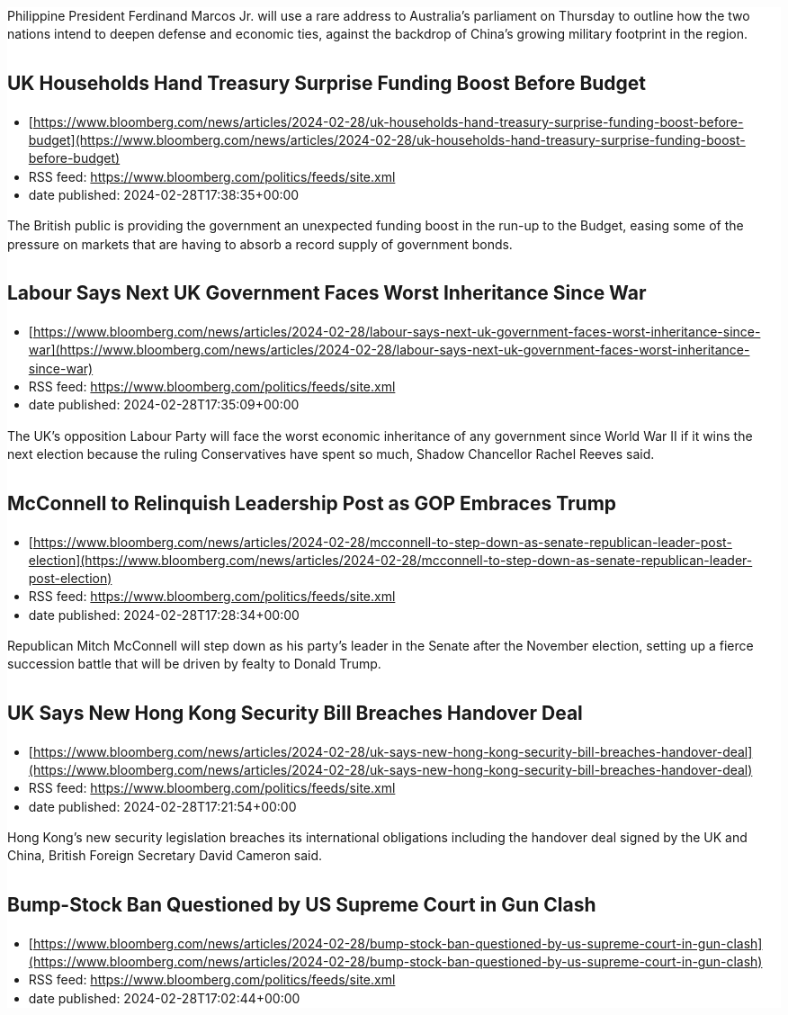 Philippine President Ferdinand Marcos Jr. will use a rare address to Australia’s parliament on Thursday to outline how the two nations intend to deepen defense and economic ties, against the backdrop of China’s growing military footprint in the region.

## UK Households Hand Treasury Surprise Funding Boost Before Budget
 - [https://www.bloomberg.com/news/articles/2024-02-28/uk-households-hand-treasury-surprise-funding-boost-before-budget](https://www.bloomberg.com/news/articles/2024-02-28/uk-households-hand-treasury-surprise-funding-boost-before-budget)
 - RSS feed: https://www.bloomberg.com/politics/feeds/site.xml
 - date published: 2024-02-28T17:38:35+00:00

The British public is providing the government an unexpected funding boost in the run-up to the Budget, easing some of the pressure on markets that are having to absorb a record supply of government bonds.

## Labour Says Next UK Government Faces Worst Inheritance Since War
 - [https://www.bloomberg.com/news/articles/2024-02-28/labour-says-next-uk-government-faces-worst-inheritance-since-war](https://www.bloomberg.com/news/articles/2024-02-28/labour-says-next-uk-government-faces-worst-inheritance-since-war)
 - RSS feed: https://www.bloomberg.com/politics/feeds/site.xml
 - date published: 2024-02-28T17:35:09+00:00

The UK’s opposition Labour Party will face the worst economic inheritance of any government since World War II if it wins the next election because the ruling Conservatives have spent so much, Shadow Chancellor Rachel Reeves said.

## McConnell to Relinquish Leadership Post as GOP Embraces Trump
 - [https://www.bloomberg.com/news/articles/2024-02-28/mcconnell-to-step-down-as-senate-republican-leader-post-election](https://www.bloomberg.com/news/articles/2024-02-28/mcconnell-to-step-down-as-senate-republican-leader-post-election)
 - RSS feed: https://www.bloomberg.com/politics/feeds/site.xml
 - date published: 2024-02-28T17:28:34+00:00

Republican Mitch McConnell will step down as his party’s leader in the Senate after the November election, setting up a fierce succession battle that will be driven by fealty to Donald Trump.

## UK Says New Hong Kong Security Bill Breaches Handover Deal
 - [https://www.bloomberg.com/news/articles/2024-02-28/uk-says-new-hong-kong-security-bill-breaches-handover-deal](https://www.bloomberg.com/news/articles/2024-02-28/uk-says-new-hong-kong-security-bill-breaches-handover-deal)
 - RSS feed: https://www.bloomberg.com/politics/feeds/site.xml
 - date published: 2024-02-28T17:21:54+00:00

Hong Kong’s new security legislation breaches its international obligations including the handover deal signed by the UK and China, British Foreign Secretary David Cameron said.

## Bump-Stock Ban Questioned by US Supreme Court in Gun Clash
 - [https://www.bloomberg.com/news/articles/2024-02-28/bump-stock-ban-questioned-by-us-supreme-court-in-gun-clash](https://www.bloomberg.com/news/articles/2024-02-28/bump-stock-ban-questioned-by-us-supreme-court-in-gun-clash)
 - RSS feed: https://www.bloomberg.com/politics/feeds/site.xml
 - date published: 2024-02-28T17:02:44+00:00
